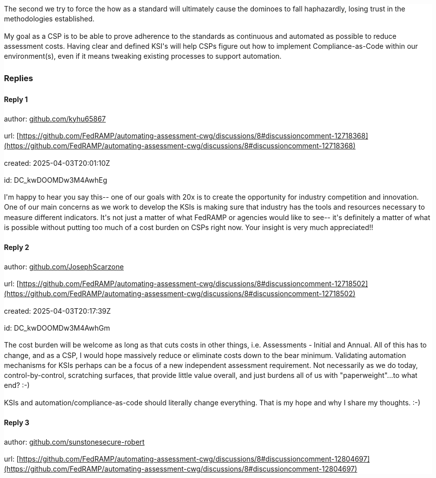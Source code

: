 The second we try to force the how as a standard will ultimately cause the dominoes to fall haphazardly, losing trust in the methodologies established. 

My goal as a CSP is to be able to prove adherence to the standards as continuous and automated as possible to reduce assessment costs. Having clear and defined KSI's will help CSPs figure out how to implement Compliance-as-Code within our environment(s), even if it means tweaking existing processes to support automation. 

### Replies



#### Reply 1

author: [github.com/kyhu65867](https://github.com/kyhu65867)

url: [https://github.com/FedRAMP/automating-assessment-cwg/discussions/8#discussioncomment-12718368](https://github.com/FedRAMP/automating-assessment-cwg/discussions/8#discussioncomment-12718368)

created: 2025-04-03T20:01:10Z

id: DC_kwDOOMDw3M4AwhEg

I'm happy to hear you say this-- one of our goals with 20x is to create the opportunity for industry competition and innovation. One of our main concerns as we work to develop the KSIs is making sure that industry has the tools and resources necessary to measure different indicators. It's not just a matter of what FedRAMP or agencies would like to see-- it's definitely a matter of what is possible without putting too much of a cost burden on CSPs right now. Your insight is very much appreciated!!



#### Reply 2

author: [github.com/JosephScarzone](https://github.com/JosephScarzone)

url: [https://github.com/FedRAMP/automating-assessment-cwg/discussions/8#discussioncomment-12718502](https://github.com/FedRAMP/automating-assessment-cwg/discussions/8#discussioncomment-12718502)

created: 2025-04-03T20:17:39Z

id: DC_kwDOOMDw3M4AwhGm

The cost burden will be welcome as long as that cuts costs in other things, i.e. Assessments - Initial and Annual. All of this has to change, and as a CSP, I would hope massively reduce or eliminate costs down to the bear minimum. Validating automation mechanisms for KSIs perhaps can be a focus of a new independent assessment requirement. Not necessarily as we do today, control-by-control, scratching surfaces, that provide little value overall, and just burdens all of us with "paperweight"...to what end? :-)

KSIs and automation/compliance-as-code should literally change everything. That is my hope and why I share my thoughts. :-)



#### Reply 3

author: [github.com/sunstonesecure-robert](https://github.com/sunstonesecure-robert)

url: [https://github.com/FedRAMP/automating-assessment-cwg/discussions/8#discussioncomment-12804697](https://github.com/FedRAMP/automating-assessment-cwg/discussions/8#discussioncomment-12804697)
